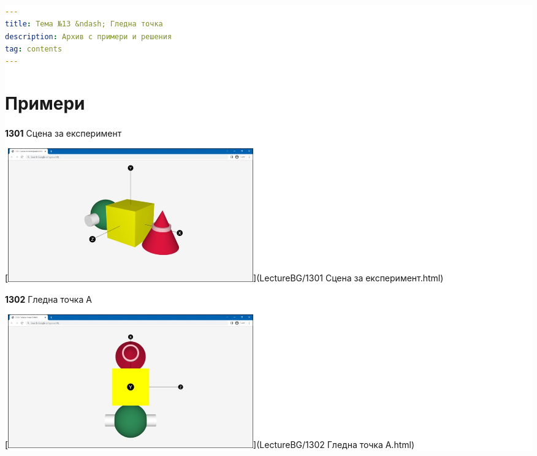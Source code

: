 ```yaml
---
title: Тема №13 &ndash; Гледна точка
description: Архив с примери и решения
tag: contents
---
```


# Примери

**1301** Сцена за експеримент

[<kbd><img src="LectureBG/1301%20Сцена%20за%20експеримент.jpg" width="400"></kbd>](LectureBG/1301 Сцена за експеримент.html)

**1302** Гледна точка A

[<kbd><img src="LectureBG/1302%20Гледна%20точка%20A.jpg" width="400"></kbd>](LectureBG/1302 Гледна точка A.html)
